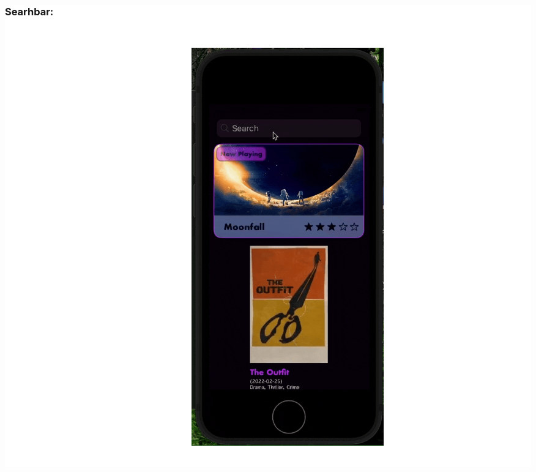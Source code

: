 <h3>Searhbar:</h3>
<p align="center">
  <img src="GIFS/searchbar.gif" height="650" title="" style="margin:30px"> 
  <img src="GIFS/searchbar_small.gif" height="650" title="" style="margin:30px"> 
</p>
